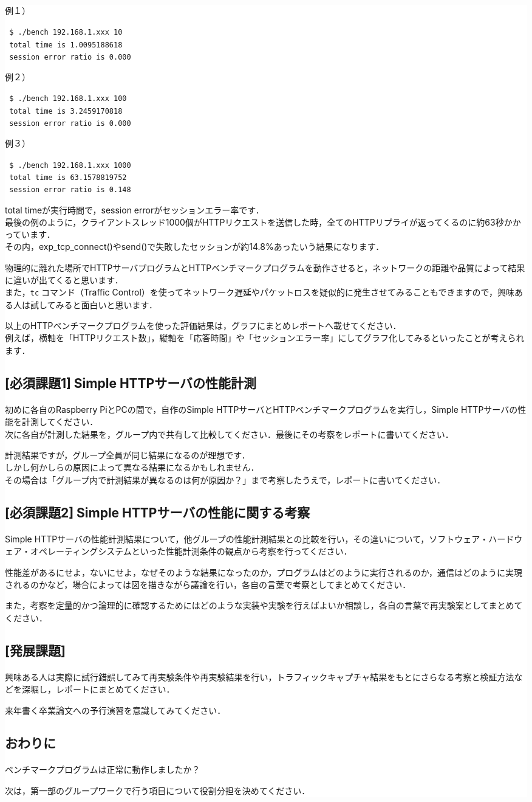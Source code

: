 例１）

```shell
 $ ./bench 192.168.1.xxx 10
 total time is 1.0095188618
 session error ratio is 0.000 
```

例２）

```shell
 $ ./bench 192.168.1.xxx 100
 total time is 3.2459170818
 session error ratio is 0.000 
```

例３）

```shell
 $ ./bench 192.168.1.xxx 1000
 total time is 63.1578819752
 session error ratio is 0.148 
```

total timeが実行時間で，session errorがセッションエラー率です．  
最後の例のように，クライアントスレッド1000個がHTTPリクエストを送信した時，全てのHTTPリプライが返ってくるのに約63秒かかっています．  
その内，exp\_tcp\_connect()やsend()で失敗したセッションが約14.8%あったいう結果になります．  

物理的に離れた場所でHTTPサーバプログラムとHTTPベンチマークプログラムを動作させると，ネットワークの距離や品質によって結果に違いが出てくると思います．  
また，`tc` コマンド（Traffic Control）を使ってネットワーク遅延やパケットロスを疑似的に発生させてみることもできますので，興味ある人は試してみると面白いと思います．  

以上のHTTPベンチマークプログラムを使った評価結果は，グラフにまとめレポートへ載せてください．  
例えば，横軸を「HTTPリクエスト数」，縦軸を「応答時間」や「セッションエラー率」にしてグラフ化してみるといったことが考えられます．  

## \[必須課題1\] Simple HTTPサーバの性能計測

初めに各自のRaspberry PiとPCの間で，自作のSimple HTTPサーバとHTTPベンチマークプログラムを実行し，Simple HTTPサーバの性能を計測してください．  
次に各自が計測した結果を，グループ内で共有して比較してください．最後にその考察をレポートに書いてください．

計測結果ですが，グループ全員が同じ結果になるのが理想です．  
しかし何かしらの原因によって異なる結果になるかもしれません．  
その場合は「グループ内で計測結果が異なるのは何が原因か？」まで考察したうえで，レポートに書いてください．

## \[必須課題2\] Simple HTTPサーバの性能に関する考察

Simple HTTPサーバの性能計測結果について，他グループの性能計測結果との比較を行い，その違いについて，ソフトウェア・ハードウェア・オペレーティングシステムといった性能計測条件の観点から考察を行ってください．  

性能差があるにせよ，ないにせよ，なぜそのような結果になったのか，プログラムはどのように実行されるのか，通信はどのように実現されるのかなど，場合によっては図を描きながら議論を行い，各自の言葉で考察としてまとめてください．  

また，考察を定量的かつ論理的に確認するためにはどのような実装や実験を行えばよいか相談し，各自の言葉で再実験案としてまとめてください．

## \[発展課題\]

興味ある人は実際に試行錯誤してみて再実験条件や再実験結果を行い，トラフィックキャプチャ結果をもとにさらなる考察と検証方法などを深堀し，レポートにまとめてください．

来年書く卒業論文への予行演習を意識してみてください．

## おわりに

ベンチマークプログラムは正常に動作しましたか？

次は，第一部のグループワークで行う項目について役割分担を決めてください．
